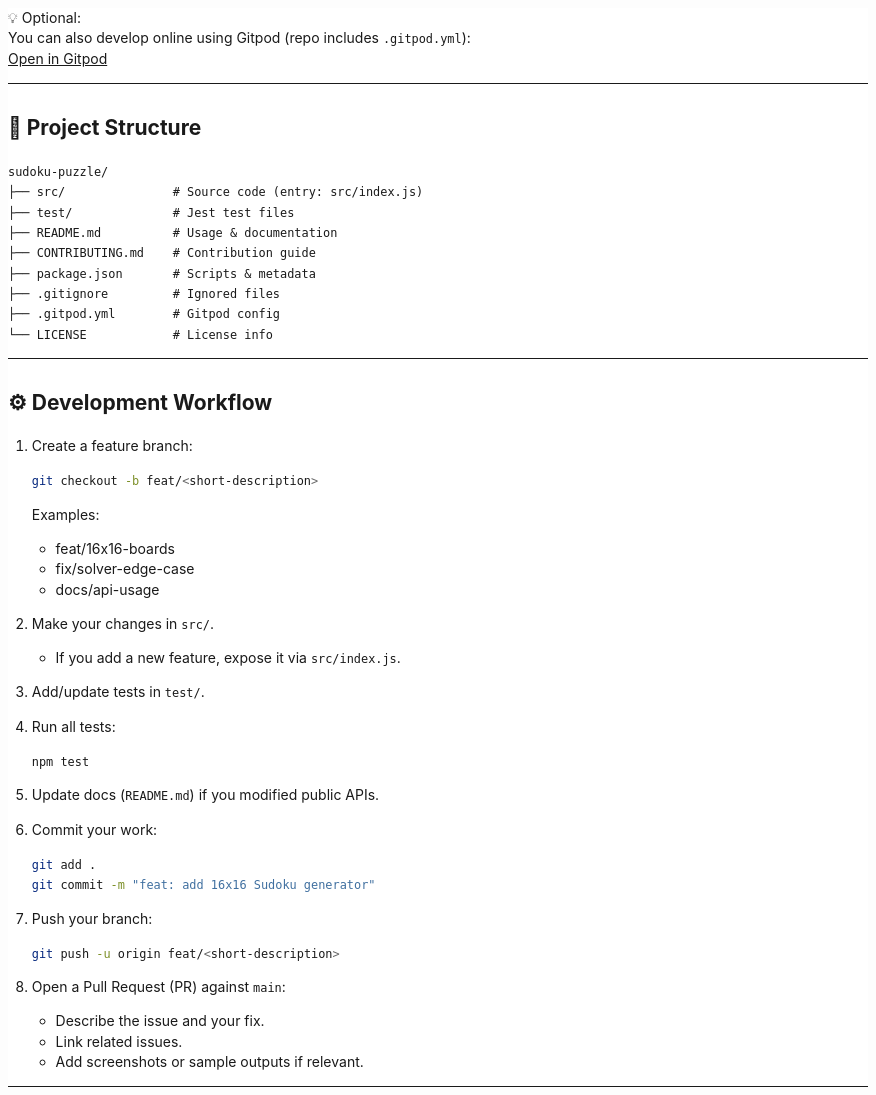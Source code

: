 💡 Optional:  
You can also develop online using Gitpod (repo includes `.gitpod.yml`):  
[Open in Gitpod](https://gitpod.io/#https://github.com/DhanushNehru/sudoku-puzzle)

---

## 🧱 Project Structure
```text
sudoku-puzzle/
├── src/               # Source code (entry: src/index.js)
├── test/              # Jest test files
├── README.md          # Usage & documentation
├── CONTRIBUTING.md    # Contribution guide
├── package.json       # Scripts & metadata
├── .gitignore         # Ignored files
├── .gitpod.yml        # Gitpod config
└── LICENSE            # License info
```

---

## ⚙️ Development Workflow

1. Create a feature branch:
   ```bash
   git checkout -b feat/<short-description>
   ```
   Examples:
   - feat/16x16-boards
   - fix/solver-edge-case
   - docs/api-usage

2. Make your changes in `src/`.
   - If you add a new feature, expose it via `src/index.js`.

3. Add/update tests in `test/`.

4. Run all tests:
   ```bash
   npm test
   ```

5. Update docs (`README.md`) if you modified public APIs.

6. Commit your work:
   ```bash
   git add .
   git commit -m "feat: add 16x16 Sudoku generator"
   ```

7. Push your branch:
   ```bash
   git push -u origin feat/<short-description>
   ```

8. Open a Pull Request (PR) against `main`:
   - Describe the issue and your fix.
   - Link related issues.
   - Add screenshots or sample outputs if relevant.

---
